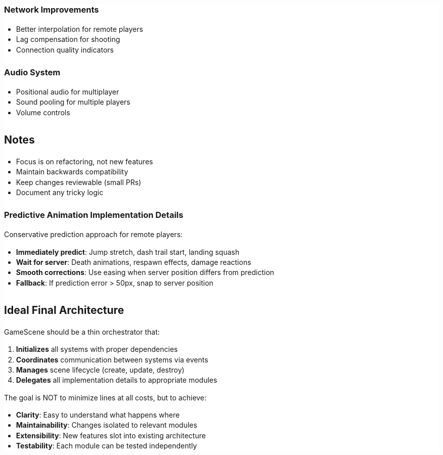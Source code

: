 ### Network Improvements
- Better interpolation for remote players
- Lag compensation for shooting
- Connection quality indicators

### Audio System
- Positional audio for multiplayer
- Sound pooling for multiple players
- Volume controls

## Notes
- Focus is on refactoring, not new features
- Maintain backwards compatibility
- Keep changes reviewable (small PRs)
- Document any tricky logic

### Predictive Animation Implementation Details
Conservative prediction approach for remote players:
- **Immediately predict**: Jump stretch, dash trail start, landing squash
- **Wait for server**: Death animations, respawn effects, damage reactions
- **Smooth corrections**: Use easing when server position differs from prediction
- **Fallback**: If prediction error > 50px, snap to server position

## Ideal Final Architecture

GameScene should be a thin orchestrator that:
1. **Initializes** all systems with proper dependencies
2. **Coordinates** communication between systems via events
3. **Manages** scene lifecycle (create, update, destroy)
4. **Delegates** all implementation details to appropriate modules

The goal is NOT to minimize lines at all costs, but to achieve:
- **Clarity**: Easy to understand what happens where
- **Maintainability**: Changes isolated to relevant modules
- **Extensibility**: New features slot into existing architecture
- **Testability**: Each module can be tested independently 
